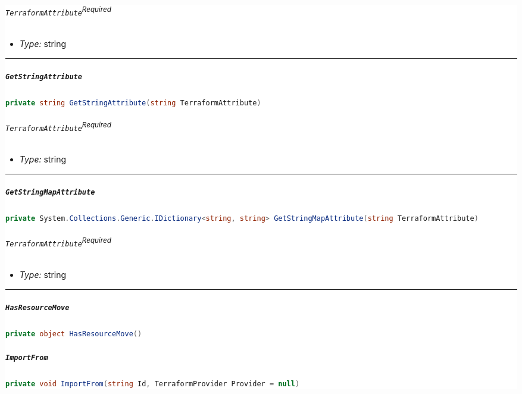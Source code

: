 ###### `TerraformAttribute`<sup>Required</sup> <a name="TerraformAttribute" id="rhizo-co-terraform-provider-oci.devopsConnection.DevopsConnection.getNumberMapAttribute.parameter.terraformAttribute"></a>

- *Type:* string

---

##### `GetStringAttribute` <a name="GetStringAttribute" id="rhizo-co-terraform-provider-oci.devopsConnection.DevopsConnection.getStringAttribute"></a>

```csharp
private string GetStringAttribute(string TerraformAttribute)
```

###### `TerraformAttribute`<sup>Required</sup> <a name="TerraformAttribute" id="rhizo-co-terraform-provider-oci.devopsConnection.DevopsConnection.getStringAttribute.parameter.terraformAttribute"></a>

- *Type:* string

---

##### `GetStringMapAttribute` <a name="GetStringMapAttribute" id="rhizo-co-terraform-provider-oci.devopsConnection.DevopsConnection.getStringMapAttribute"></a>

```csharp
private System.Collections.Generic.IDictionary<string, string> GetStringMapAttribute(string TerraformAttribute)
```

###### `TerraformAttribute`<sup>Required</sup> <a name="TerraformAttribute" id="rhizo-co-terraform-provider-oci.devopsConnection.DevopsConnection.getStringMapAttribute.parameter.terraformAttribute"></a>

- *Type:* string

---

##### `HasResourceMove` <a name="HasResourceMove" id="rhizo-co-terraform-provider-oci.devopsConnection.DevopsConnection.hasResourceMove"></a>

```csharp
private object HasResourceMove()
```

##### `ImportFrom` <a name="ImportFrom" id="rhizo-co-terraform-provider-oci.devopsConnection.DevopsConnection.importFrom"></a>

```csharp
private void ImportFrom(string Id, TerraformProvider Provider = null)
```
